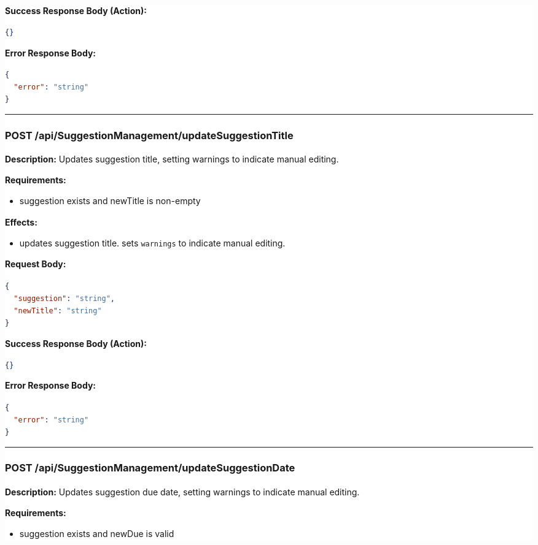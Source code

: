 **Success Response Body (Action):**

```json
{}
```

**Error Response Body:**

```json
{
  "error": "string"
}
```

***

### POST /api/SuggestionManagement/updateSuggestionTitle

**Description:** Updates suggestion title, setting warnings to indicate manual editing.

**Requirements:**

* suggestion exists and newTitle is non-empty

**Effects:**

* updates suggestion title. sets `warnings` to indicate manual editing.

**Request Body:**

```json
{
  "suggestion": "string",
  "newTitle": "string"
}
```

**Success Response Body (Action):**

```json
{}
```

**Error Response Body:**

```json
{
  "error": "string"
}
```

***

### POST /api/SuggestionManagement/updateSuggestionDate

**Description:** Updates suggestion due date, setting warnings to indicate manual editing.

**Requirements:**

* suggestion exists and newDue is valid
